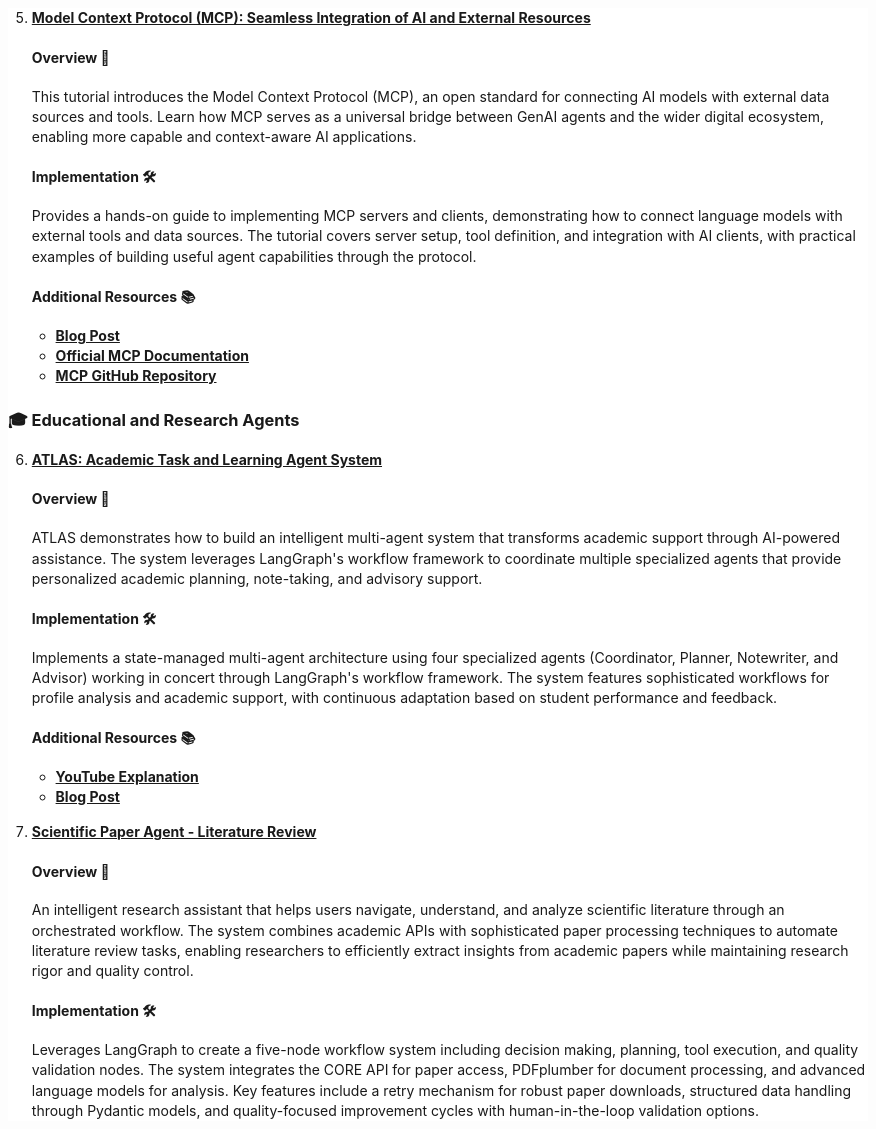 5. **[Model Context Protocol (MCP):  Seamless Integration of AI and External Resources](https://github.com/NirDiamant/GenAI_Agents/blob/main/all_agents_tutorials/mcp-tutorial.ipynb)**
   
   #### Overview 🔎
   This tutorial introduces the Model Context Protocol (MCP), an open standard for connecting AI models with external data sources and tools. Learn how MCP serves as a universal bridge between GenAI agents and the wider digital ecosystem, enabling more capable and context-aware AI applications.

   #### Implementation 🛠️
   Provides a hands-on guide to implementing MCP servers and clients, demonstrating how to connect language models with external tools and data sources. The tutorial covers server setup, tool definition, and integration with AI clients, with practical examples of building useful agent capabilities through the protocol.

   #### Additional Resources 📚
   - **[Blog Post](https://open.substack.com/pub/diamantai/p/model-context-protocol-mcp-explained?r=336pe4&utm_campaign=post&utm_medium=web&showWelcomeOnShare=false)**
   - **[Official MCP Documentation](https://modelcontextprotocol.io/introduction)**
   - **[MCP GitHub Repository](https://github.com/modelcontextprotocol)**

### 🎓 Educational and Research Agents

6. **[ATLAS: Academic Task and Learning Agent System](https://github.com/NirDiamant/GenAI_Agents/blob/main/all_agents_tutorials/Academic_Task_Learning_Agent_LangGraph.ipynb)**
   
   #### Overview 🔎
   ATLAS demonstrates how to build an intelligent multi-agent system that transforms academic support through AI-powered assistance. The system leverages LangGraph's workflow framework to coordinate multiple specialized agents that provide personalized academic planning, note-taking, and advisory support.

   #### Implementation 🛠️
   Implements a state-managed multi-agent architecture using four specialized agents (Coordinator, Planner, Notewriter, and Advisor) working in concert through LangGraph's workflow framework. The system features sophisticated workflows for profile analysis and academic support, with continuous adaptation based on student performance and feedback.

    #### Additional Resources 📚
    - **[YouTube Explanation](https://www.youtube.com/watch?v=yxowMLL2dDI)** 
    - **[Blog Post](https://open.substack.com/pub/diamantai/p/atlas-when-artificial-intelligence?r=336pe4&utm_campaign=post&utm_medium=web&showWelcomeOnShare=false)**

7. **[Scientific Paper Agent - Literature Review](https://github.com/NirDiamant/GenAI_Agents/blob/main/all_agents_tutorials/scientific_paper_agent_langgraph.ipynb)**
   
   #### Overview 🔎
   An intelligent research assistant that helps users navigate, understand, and analyze scientific literature through an orchestrated workflow. The system combines academic APIs with sophisticated paper processing techniques to automate literature review tasks, enabling researchers to efficiently extract insights from academic papers while maintaining research rigor and quality control.

   #### Implementation 🛠️
   Leverages LangGraph to create a five-node workflow system including decision making, planning, tool execution, and quality validation nodes. The system integrates the CORE API for paper access, PDFplumber for document processing, and advanced language models for analysis. Key features include a retry mechanism for robust paper downloads, structured data handling through Pydantic models, and quality-focused improvement cycles with human-in-the-loop validation options.
